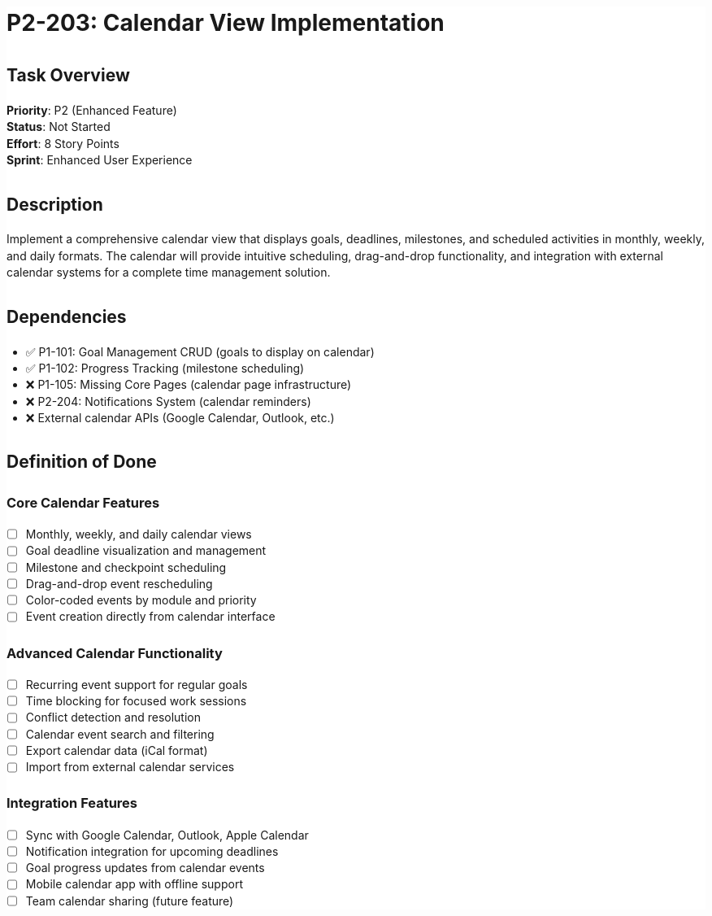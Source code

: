# P2-203: Calendar View Implementation

## Task Overview

**Priority**: P2 (Enhanced Feature)  
**Status**: Not Started  
**Effort**: 8 Story Points  
**Sprint**: Enhanced User Experience  

## Description

Implement a comprehensive calendar view that displays goals, deadlines, milestones, and scheduled activities in monthly, weekly, and daily formats. The calendar will provide intuitive scheduling, drag-and-drop functionality, and integration with external calendar systems for a complete time management solution.

## Dependencies

- ✅ P1-101: Goal Management CRUD (goals to display on calendar)
- ✅ P1-102: Progress Tracking (milestone scheduling)
- ❌ P1-105: Missing Core Pages (calendar page infrastructure)
- ❌ P2-204: Notifications System (calendar reminders)
- ❌ External calendar APIs (Google Calendar, Outlook, etc.)

## Definition of Done

### Core Calendar Features
- [ ] Monthly, weekly, and daily calendar views
- [ ] Goal deadline visualization and management
- [ ] Milestone and checkpoint scheduling
- [ ] Drag-and-drop event rescheduling
- [ ] Color-coded events by module and priority
- [ ] Event creation directly from calendar interface

### Advanced Calendar Functionality
- [ ] Recurring event support for regular goals
- [ ] Time blocking for focused work sessions
- [ ] Conflict detection and resolution
- [ ] Calendar event search and filtering
- [ ] Export calendar data (iCal format)
- [ ] Import from external calendar services

### Integration Features
- [ ] Sync with Google Calendar, Outlook, Apple Calendar
- [ ] Notification integration for upcoming deadlines
- [ ] Goal progress updates from calendar events
- [ ] Mobile calendar app with offline support
- [ ] Team calendar sharing (future feature)
